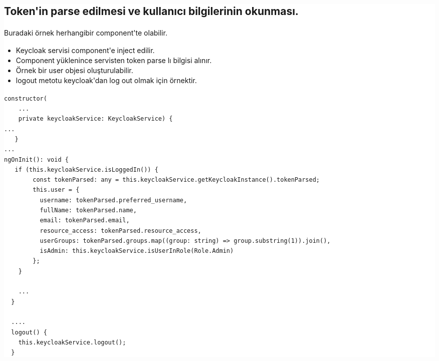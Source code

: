 ## Token'in parse edilmesi ve kullanıcı bilgilerinin okunması.


Buradaki örnek herhangibir component'te olabilir.

- Keycloak servisi component'e inject edilir.
- Component yüklenince servisten token parse lı bilgisi alınır.
- Örnek bir user objesi oluşturulabilir.
- logout metotu keycloak'dan log out olmak için örnektir.

```
constructor(
    ...
    private keycloakService: KeycloakService) {
...
   }
...
ngOnInit(): void {
   if (this.keycloakService.isLoggedIn()) {
        const tokenParsed: any = this.keycloakService.getKeycloakInstance().tokenParsed;
        this.user = {
          username: tokenParsed.preferred_username,
          fullName: tokenParsed.name,
          email: tokenParsed.email,
          resource_access: tokenParsed.resource_access,
          userGroups: tokenParsed.groups.map((group: string) => group.substring(1)).join(),
          isAdmin: this.keycloakService.isUserInRole(Role.Admin)
        };      
    }
    
    ...
  }
  
  ....
  logout() {
    this.keycloakService.logout();
  }
```
